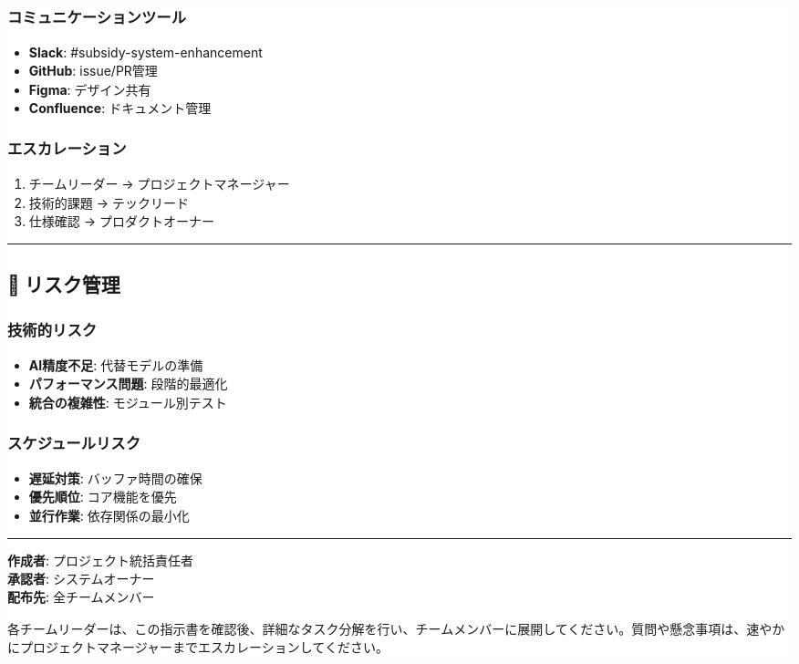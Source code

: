 ### コミュニケーションツール
- **Slack**: #subsidy-system-enhancement
- **GitHub**: issue/PR管理
- **Figma**: デザイン共有
- **Confluence**: ドキュメント管理

### エスカレーション
1. チームリーダー → プロジェクトマネージャー
2. 技術的課題 → テックリード
3. 仕様確認 → プロダクトオーナー

---

## 🚨 リスク管理

### 技術的リスク
- **AI精度不足**: 代替モデルの準備
- **パフォーマンス問題**: 段階的最適化
- **統合の複雑性**: モジュール別テスト

### スケジュールリスク
- **遅延対策**: バッファ時間の確保
- **優先順位**: コア機能を優先
- **並行作業**: 依存関係の最小化

---

**作成者**: プロジェクト統括責任者  
**承認者**: システムオーナー  
**配布先**: 全チームメンバー

各チームリーダーは、この指示書を確認後、詳細なタスク分解を行い、チームメンバーに展開してください。質問や懸念事項は、速やかにプロジェクトマネージャーまでエスカレーションしてください。